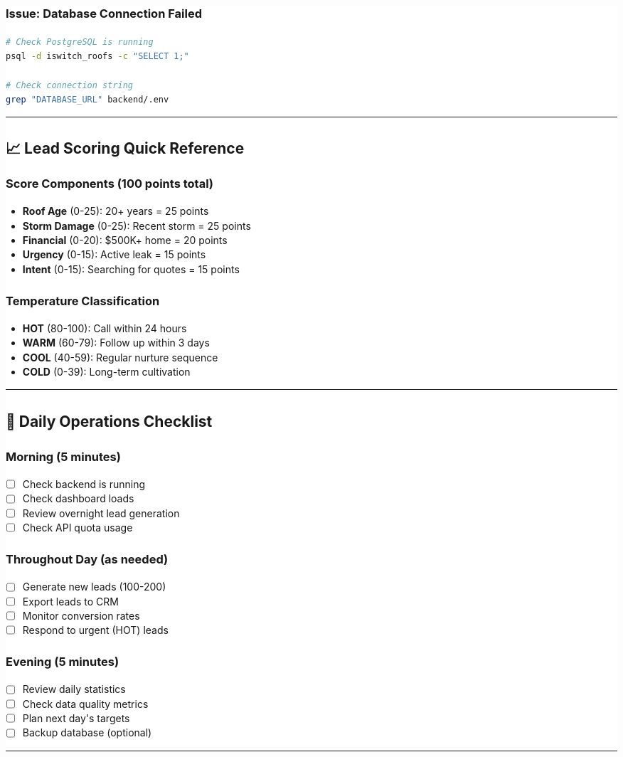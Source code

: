 ### Issue: Database Connection Failed
```bash
# Check PostgreSQL is running
psql -d iswitch_roofs -c "SELECT 1;"

# Check connection string
grep "DATABASE_URL" backend/.env
```

---

## 📈 Lead Scoring Quick Reference

### Score Components (100 points total)
- **Roof Age** (0-25): 20+ years = 25 points
- **Storm Damage** (0-25): Recent storm = 25 points
- **Financial** (0-20): $500K+ home = 20 points
- **Urgency** (0-15): Active leak = 15 points
- **Intent** (0-15): Searching for quotes = 15 points

### Temperature Classification
- **HOT** (80-100): Call within 24 hours
- **WARM** (60-79): Follow up within 3 days
- **COOL** (40-59): Regular nurture sequence
- **COLD** (0-39): Long-term cultivation

---

## 🎯 Daily Operations Checklist

### Morning (5 minutes)
- [ ] Check backend is running
- [ ] Check dashboard loads
- [ ] Review overnight lead generation
- [ ] Check API quota usage

### Throughout Day (as needed)
- [ ] Generate new leads (100-200)
- [ ] Export leads to CRM
- [ ] Monitor conversion rates
- [ ] Respond to urgent (HOT) leads

### Evening (5 minutes)
- [ ] Review daily statistics
- [ ] Check data quality metrics
- [ ] Plan next day's targets
- [ ] Backup database (optional)

---
